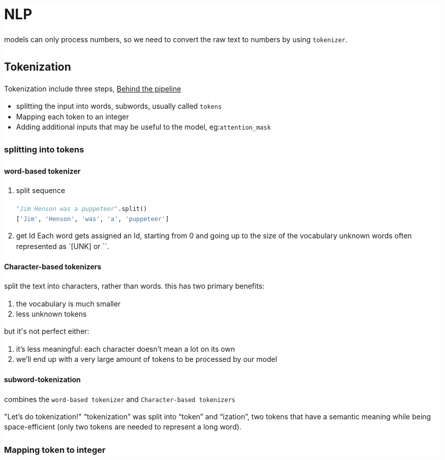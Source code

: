 # NLP

models can only process numbers, so we need to convert the raw text to numbers by using `tokenizer`.





## Tokenization

Tokenization include three steps, [Behind the pipeline](https://huggingface.co/course/chapter2/2?fw=pt)

- splitting the input into words, subwords, usually called `tokens`
- Mapping each token to an integer
- Adding additional inputs that may be useful to the model, eg:`attention_mask`

### splitting into tokens

#### word-based tokenizer

1. split sequence

    ```python
    "Jim Henson was a puppeteer".split()
    ['Jim', 'Henson', 'was', 'a', 'puppeteer']
    ```

2. get Id
Each word gets assigned an Id, starting from 0 and going up to the size of the vocabulary
unknown words
often represented as `[UNK] or ``.

#### Character-based tokenizers

split the text into characters, rather than words. this has two primary benefits:

1. the vocabulary is much smaller
2. less unknown tokens

but it's not perfect either:

1. it’s less meaningful: each character doesn’t mean a lot on its own
2. we’ll end up with a very large amount of tokens to be processed by our model

#### subword-tokenization

combines the `word-based tokenizer` and `Character-based tokenizers`

"Let’s do tokenization!"
“tokenization” was split into “token” and “ization”, two tokens that have a semantic meaning while being space-efficient (only two tokens are needed to represent a long word). 

### Mapping token to integer
